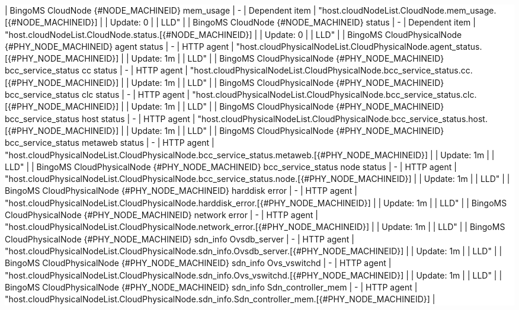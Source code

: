 | BingoMS CloudNode {#NODE_MACHINEID} mem_usage                                                           | -           | Dependent item | "host.cloudNodeList.CloudNode.mem_usage.[{#NODE_MACHINEID}]                                            |
| Update: 0                                                                                               |
| LLD"                                                                                                    |
| BingoMS CloudNode {#NODE_MACHINEID} status                                                              | -           | Dependent item | "host.cloudNodeList.CloudNode.status.[{#NODE_MACHINEID}]                                               |
| Update: 0                                                                                               |
| LLD"                                                                                                    |
| BingoMS CloudPhysicalNode {#PHY_NODE_MACHINEID} agent status                                            | -           | HTTP agent     | "host.cloudPhysicalNodeList.CloudPhysicalNode.agent_status.[{#PHY_NODE_MACHINEID}]                     |
| Update: 1m                                                                                              |
| LLD"                                                                                                    |
| BingoMS CloudPhysicalNode {#PHY_NODE_MACHINEID} bcc_service_status cc status                            | -           | HTTP agent     | "host.cloudPhysicalNodeList.CloudPhysicalNode.bcc_service_status.cc.[{#PHY_NODE_MACHINEID}]            |
| Update: 1m                                                                                              |
| LLD"                                                                                                    |
| BingoMS CloudPhysicalNode {#PHY_NODE_MACHINEID} bcc_service_status clc status                           | -           | HTTP agent     | "host.cloudPhysicalNodeList.CloudPhysicalNode.bcc_service_status.clc.[{#PHY_NODE_MACHINEID}]           |
| Update: 1m                                                                                              |
| LLD"                                                                                                    |
| BingoMS CloudPhysicalNode {#PHY_NODE_MACHINEID} bcc_service_status host status                          | -           | HTTP agent     | "host.cloudPhysicalNodeList.CloudPhysicalNode.bcc_service_status.host.[{#PHY_NODE_MACHINEID}]          |
| Update: 1m                                                                                              |
| LLD"                                                                                                    |
| BingoMS CloudPhysicalNode {#PHY_NODE_MACHINEID} bcc_service_status metaweb status                       | -           | HTTP agent     | "host.cloudPhysicalNodeList.CloudPhysicalNode.bcc_service_status.metaweb.[{#PHY_NODE_MACHINEID}]       |
| Update: 1m                                                                                              |
| LLD"                                                                                                    |
| BingoMS CloudPhysicalNode {#PHY_NODE_MACHINEID} bcc_service_status node status                          | -           | HTTP agent     | "host.cloudPhysicalNodeList.CloudPhysicalNode.bcc_service_status.node.[{#PHY_NODE_MACHINEID}]          |
| Update: 1m                                                                                              |
| LLD"                                                                                                    |
| BingoMS CloudPhysicalNode {#PHY_NODE_MACHINEID} harddisk error                                          | -           | HTTP agent     | "host.cloudPhysicalNodeList.CloudPhysicalNode.harddisk_error.[{#PHY_NODE_MACHINEID}]                   |
| Update: 1m                                                                                              |
| LLD"                                                                                                    |
| BingoMS CloudPhysicalNode {#PHY_NODE_MACHINEID} network error                                           | -           | HTTP agent     | "host.cloudPhysicalNodeList.CloudPhysicalNode.network_error.[{#PHY_NODE_MACHINEID}]                    |
| Update: 1m                                                                                              |
| LLD"                                                                                                    |
| BingoMS CloudPhysicalNode {#PHY_NODE_MACHINEID} sdn_info Ovsdb_server                                   | -           | HTTP agent     | "host.cloudPhysicalNodeList.CloudPhysicalNode.sdn_info.Ovsdb_server.[{#PHY_NODE_MACHINEID}]            |
| Update: 1m                                                                                              |
| LLD"                                                                                                    |
| BingoMS CloudPhysicalNode {#PHY_NODE_MACHINEID} sdn_info Ovs_vswitchd                                   | -           | HTTP agent     | "host.cloudPhysicalNodeList.CloudPhysicalNode.sdn_info.Ovs_vswitchd.[{#PHY_NODE_MACHINEID}]            |
| Update: 1m                                                                                              |
| LLD"                                                                                                    |
| BingoMS CloudPhysicalNode {#PHY_NODE_MACHINEID} sdn_info Sdn_controller_mem                             | -           | HTTP agent     | "host.cloudPhysicalNodeList.CloudPhysicalNode.sdn_info.Sdn_controller_mem.[{#PHY_NODE_MACHINEID}]      |